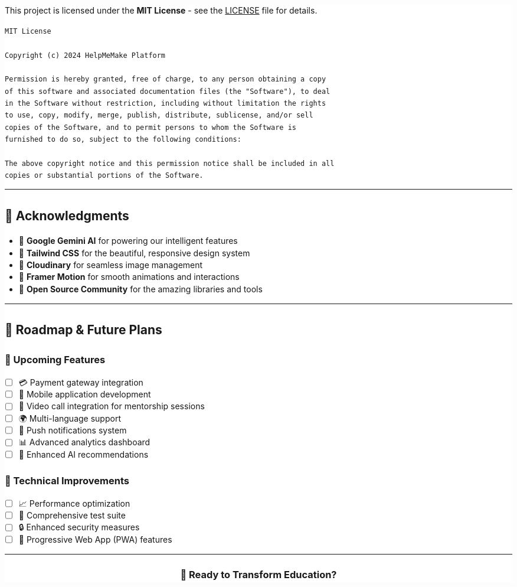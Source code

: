 This project is licensed under the **MIT License** - see the [LICENSE](LICENSE) file for details.

```
MIT License

Copyright (c) 2024 HelpMeMake Platform

Permission is hereby granted, free of charge, to any person obtaining a copy
of this software and associated documentation files (the "Software"), to deal
in the Software without restriction, including without limitation the rights
to use, copy, modify, merge, publish, distribute, sublicense, and/or sell
copies of the Software, and to permit persons to whom the Software is
furnished to do so, subject to the following conditions:

The above copyright notice and this permission notice shall be included in all
copies or substantial portions of the Software.
```

---

## 🙏 Acknowledgments

- 🤖 **Google Gemini AI** for powering our intelligent features
- 🎨 **Tailwind CSS** for the beautiful, responsive design system
- 📸 **Cloudinary** for seamless image management
- 🔧 **Framer Motion** for smooth animations and interactions
- 🌟 **Open Source Community** for the amazing libraries and tools

---

## 🎯 Roadmap & Future Plans

### 🚀 Upcoming Features
- [ ] 💳 Payment gateway integration
- [ ] 📱 Mobile application development
- [ ] 🎥 Video call integration for mentorship sessions
- [ ] 🌍 Multi-language support
- [ ] 🔔 Push notifications system
- [ ] 📊 Advanced analytics dashboard
- [ ] 🤖 Enhanced AI recommendations

### 🔧 Technical Improvements
- [ ] 📈 Performance optimization
- [ ] 🧪 Comprehensive test suite
- [ ] 🔒 Enhanced security measures
- [ ] 📱 Progressive Web App (PWA) features

---

<div align="center">

### 🚀 Ready to Transform Education?

